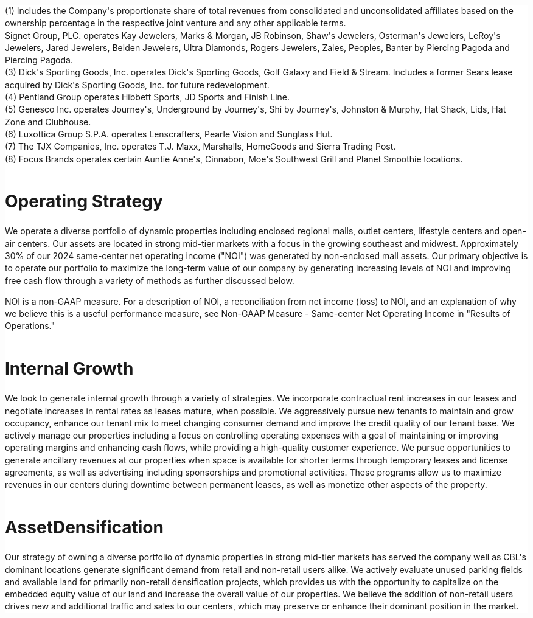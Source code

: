 (1) Includes the Company's proportionate share of total revenues from consolidated and unconsolidated affiliates based on the ownership percentage in the respective joint venture and any other applicable terms.  
Signet Group, PLC. operates Kay Jewelers, Marks & Morgan, JB Robinson, Shaw's Jewelers, Osterman's Jewelers, LeRoy's Jewelers, Jared Jewelers, Belden Jewelers, Ultra Diamonds, Rogers Jewelers, Zales, Peoples, Banter by Piercing Pagoda and Piercing Pagoda.  
(3) Dick's Sporting Goods, Inc. operates Dick's Sporting Goods, Golf Galaxy and Field & Stream. Includes a former Sears lease acquired by Dick's Sporting Goods, Inc. for future redevelopment.  
(4) Pentland Group operates Hibbett Sports, JD Sports and Finish Line.  
(5) Genesco Inc. operates Journey's, Underground by Journey's, Shi by Journey's, Johnston & Murphy, Hat Shack, Lids, Hat Zone and Clubhouse.  
(6) Luxottica Group S.P.A. operates Lenscrafters, Pearle Vision and Sunglass Hut.  
(7) The TJX Companies, Inc. operates T.J. Maxx, Marshalls, HomeGoods and Sierra Trading Post.  
(8) Focus Brands operates certain Auntie Anne's, Cinnabon, Moe's Southwest Grill and Planet Smoothie locations.

# Operating Strategy

We operate a diverse portfolio of dynamic properties including enclosed regional malls, outlet centers, lifestyle centers and open-air centers. Our assets are located in strong mid-tier markets with a focus in the growing southeast and midwest. Approximately  $30\%$  of our 2024 same-center net operating income ("NOI") was generated by non-enclosed mall assets. Our primary objective is to operate our portfolio to maximize the long-term value of our company by generating increasing levels of NOI and improving free cash flow through a variety of methods as further discussed below.

NOI is a non-GAAP measure. For a description of NOI, a reconciliation from net income (loss) to NOI, and an explanation of why we believe this is a useful performance measure, see Non-GAAP Measure - Same-center Net Operating Income in "Results of Operations."

# Internal Growth

We look to generate internal growth through a variety of strategies. We incorporate contractual rent increases in our leases and negotiate increases in rental rates as leases mature, when possible. We aggressively pursue new tenants to maintain and grow occupancy, enhance our tenant mix to meet changing consumer demand and improve the credit quality of our tenant base. We actively manage our properties including a focus on controlling operating expenses with a goal of maintaining or improving operating margins and enhancing cash flows, while providing a high-quality customer experience. We pursue opportunities to generate ancillary revenues at our properties when space is available for shorter terms through temporary leases and license agreements, as well as advertising including sponsorships and promotional activities. These programs allow us to maximize revenues in our centers during downtime between permanent leases, as well as monetize other aspects of the property.

# AssetDensification

Our strategy of owning a diverse portfolio of dynamic properties in strong mid-tier markets has served the company well as CBL's dominant locations generate significant demand from retail and non-retail users alike. We actively evaluate unused parking fields and available land for primarily non-retail densification projects, which provides us with the opportunity to capitalize on the embedded equity value of our land and increase the overall value of our properties. We believe the addition of non-retail users drives new and additional traffic and sales to our centers, which may preserve or enhance their dominant position in the market.
